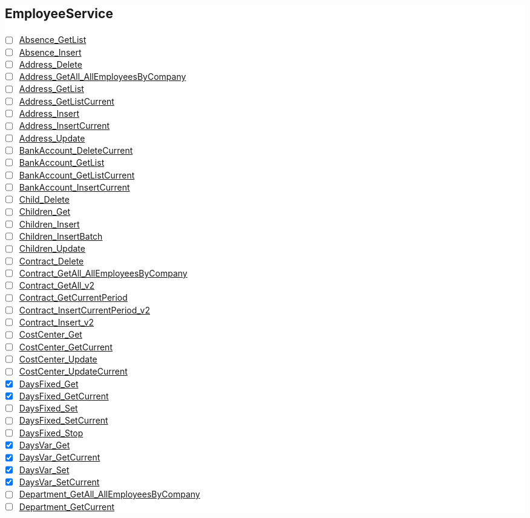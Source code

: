 ## EmployeeService

- [ ] [Absence_GetList](https://api.nmbrs.nl/soap/v2.1/EmployeeService.asmx?op=Absence_GetList)
- [ ] [Absence_Insert](https://api.nmbrs.nl/soap/v2.1/EmployeeService.asmx?op=Absence_Insert)
- [ ] [Address_Delete](https://api.nmbrs.nl/soap/v2.1/EmployeeService.asmx?op=Address_Delete)
- [ ] [Address_GetAll_AllEmployeesByCompany](https://api.nmbrs.nl/soap/v2.1/EmployeeService.asmx?op=Address_GetAll_AllEmployeesByCompany)
- [ ] [Address_GetList](https://api.nmbrs.nl/soap/v2.1/EmployeeService.asmx?op=Address_GetList)
- [ ] [Address_GetListCurrent](https://api.nmbrs.nl/soap/v2.1/EmployeeService.asmx?op=Address_GetListCurrent)
- [ ] [Address_Insert](https://api.nmbrs.nl/soap/v2.1/EmployeeService.asmx?op=Address_Insert)
- [ ] [Address_InsertCurrent](https://api.nmbrs.nl/soap/v2.1/EmployeeService.asmx?op=Address_InsertCurrent)
- [ ] [Address_Update](https://api.nmbrs.nl/soap/v2.1/EmployeeService.asmx?op=Address_Update)
- [ ] [BankAccount_DeleteCurrent](https://api.nmbrs.nl/soap/v2.1/EmployeeService.asmx?op=BankAccount_DeleteCurrent)
- [ ] [BankAccount_GetList](https://api.nmbrs.nl/soap/v2.1/EmployeeService.asmx?op=BankAccount_GetList)
- [ ] [BankAccount_GetListCurrent](https://api.nmbrs.nl/soap/v2.1/EmployeeService.asmx?op=BankAccount_GetListCurrent)
- [ ] [BankAccount_InsertCurrent](https://api.nmbrs.nl/soap/v2.1/EmployeeService.asmx?op=BankAccount_InsertCurrent)
- [ ] [Child_Delete](https://api.nmbrs.nl/soap/v2.1/EmployeeService.asmx?op=Child_Delete)
- [ ] [Children_Get](https://api.nmbrs.nl/soap/v2.1/EmployeeService.asmx?op=Children_Get)
- [ ] [Children_Insert](https://api.nmbrs.nl/soap/v2.1/EmployeeService.asmx?op=Children_Insert)
- [ ] [Children_InsertBatch](https://api.nmbrs.nl/soap/v2.1/EmployeeService.asmx?op=Children_InsertBatch)
- [ ] [Children_Update](https://api.nmbrs.nl/soap/v2.1/EmployeeService.asmx?op=Children_Update)
- [ ] [Contract_Delete](https://api.nmbrs.nl/soap/v2.1/EmployeeService.asmx?op=Contract_Delete)
- [ ] [Contract_GetAll_AllEmployeesByCompany](https://api.nmbrs.nl/soap/v2.1/EmployeeService.asmx?op=Contract_GetAll_AllEmployeesByCompany)
- [ ] [Contract_GetAll_v2](https://api.nmbrs.nl/soap/v2.1/EmployeeService.asmx?op=Contract_GetAll_v2)
- [ ] [Contract_GetCurrentPeriod](https://api.nmbrs.nl/soap/v2.1/EmployeeService.asmx?op=Contract_GetCurrentPeriod)
- [ ] [Contract_InsertCurrentPeriod_v2](https://api.nmbrs.nl/soap/v2.1/EmployeeService.asmx?op=Contract_InsertCurrentPeriod_v2)
- [ ] [Contract_Insert_v2](https://api.nmbrs.nl/soap/v2.1/EmployeeService.asmx?op=Contract_Insert_v2)
- [ ] [CostCenter_Get](https://api.nmbrs.nl/soap/v2.1/EmployeeService.asmx?op=CostCenter_Get)
- [ ] [CostCenter_GetCurrent](https://api.nmbrs.nl/soap/v2.1/EmployeeService.asmx?op=CostCenter_GetCurrent)
- [ ] [CostCenter_Update](https://api.nmbrs.nl/soap/v2.1/EmployeeService.asmx?op=CostCenter_Update)
- [ ] [CostCenter_UpdateCurrent](https://api.nmbrs.nl/soap/v2.1/EmployeeService.asmx?op=CostCenter_UpdateCurrent)
- [x] [DaysFixed_Get](https://api.nmbrs.nl/soap/v2.1/EmployeeService.asmx?op=DaysFixed_Get)
- [x] [DaysFixed_GetCurrent](https://api.nmbrs.nl/soap/v2.1/EmployeeService.asmx?op=DaysFixed_GetCurrent)
- [ ] [DaysFixed_Set](https://api.nmbrs.nl/soap/v2.1/EmployeeService.asmx?op=DaysFixed_Set)
- [ ] [DaysFixed_SetCurrent](https://api.nmbrs.nl/soap/v2.1/EmployeeService.asmx?op=DaysFixed_SetCurrent)
- [ ] [DaysFixed_Stop](https://api.nmbrs.nl/soap/v2.1/EmployeeService.asmx?op=DaysFixed_Stop)
- [x] [DaysVar_Get](https://api.nmbrs.nl/soap/v2.1/EmployeeService.asmx?op=DaysVar_Get)
- [x] [DaysVar_GetCurrent](https://api.nmbrs.nl/soap/v2.1/EmployeeService.asmx?op=DaysVar_GetCurrent)
- [x] [DaysVar_Set](https://api.nmbrs.nl/soap/v2.1/EmployeeService.asmx?op=DaysVar_Set)
- [x] [DaysVar_SetCurrent](https://api.nmbrs.nl/soap/v2.1/EmployeeService.asmx?op=DaysVar_SetCurrent)
- [ ] [Department_GetAll_AllEmployeesByCompany](https://api.nmbrs.nl/soap/v2.1/EmployeeService.asmx?op=Department_GetAll_AllEmployeesByCompany)
- [ ] [Department_GetCurrent](https://api.nmbrs.nl/soap/v2.1/EmployeeService.asmx?op=Department_GetCurrent)